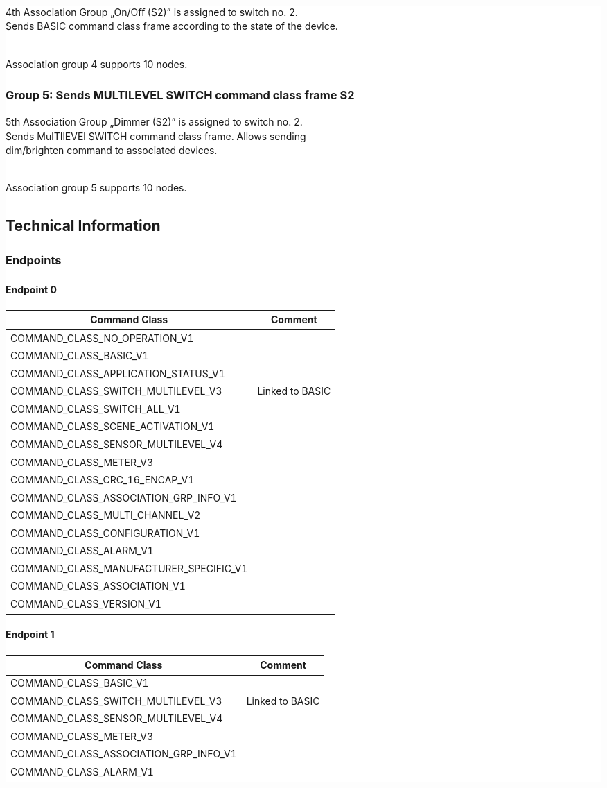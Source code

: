4th Association Group „On/Oﬀ (S2)” is assigned to switch no. 2.  
Sends BASIC command class frame according to the state of the device.  
 

Association group 4 supports 10 nodes.

### Group 5: Sends MULTILEVEL SWITCH command class frame S2

5th Association Group „Dimmer (S2)” is assigned to switch no. 2.  
Sends MulTIlEVEl SWITCH command class frame. Allows sending  
dim/brighten command to associated devices.  
 

Association group 5 supports 10 nodes.

## Technical Information

### Endpoints

#### Endpoint 0

| Command Class | Comment |
|---------------|---------|
| COMMAND_CLASS_NO_OPERATION_V1| |
| COMMAND_CLASS_BASIC_V1| |
| COMMAND_CLASS_APPLICATION_STATUS_V1| |
| COMMAND_CLASS_SWITCH_MULTILEVEL_V3| Linked to BASIC|
| COMMAND_CLASS_SWITCH_ALL_V1| |
| COMMAND_CLASS_SCENE_ACTIVATION_V1| |
| COMMAND_CLASS_SENSOR_MULTILEVEL_V4| |
| COMMAND_CLASS_METER_V3| |
| COMMAND_CLASS_CRC_16_ENCAP_V1| |
| COMMAND_CLASS_ASSOCIATION_GRP_INFO_V1| |
| COMMAND_CLASS_MULTI_CHANNEL_V2| |
| COMMAND_CLASS_CONFIGURATION_V1| |
| COMMAND_CLASS_ALARM_V1| |
| COMMAND_CLASS_MANUFACTURER_SPECIFIC_V1| |
| COMMAND_CLASS_ASSOCIATION_V1| |
| COMMAND_CLASS_VERSION_V1| |
#### Endpoint 1

| Command Class | Comment |
|---------------|---------|
| COMMAND_CLASS_BASIC_V1| |
| COMMAND_CLASS_SWITCH_MULTILEVEL_V3| Linked to BASIC|
| COMMAND_CLASS_SENSOR_MULTILEVEL_V4| |
| COMMAND_CLASS_METER_V3| |
| COMMAND_CLASS_ASSOCIATION_GRP_INFO_V1| |
| COMMAND_CLASS_ALARM_V1| |